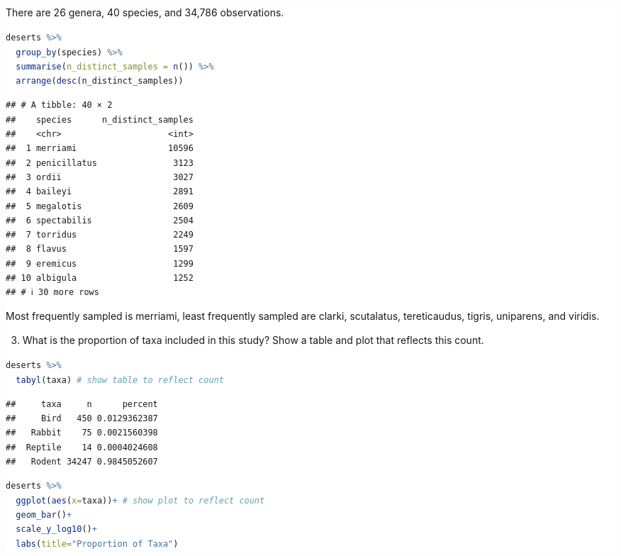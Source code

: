 There are 26 genera, 40 species, and 34,786 observations.

```r
deserts %>%
  group_by(species) %>%
  summarise(n_distinct_samples = n()) %>%
  arrange(desc(n_distinct_samples))
```

```
## # A tibble: 40 × 2
##    species      n_distinct_samples
##    <chr>                     <int>
##  1 merriami                  10596
##  2 penicillatus               3123
##  3 ordii                      3027
##  4 baileyi                    2891
##  5 megalotis                  2609
##  6 spectabilis                2504
##  7 torridus                   2249
##  8 flavus                     1597
##  9 eremicus                   1299
## 10 albigula                   1252
## # ℹ 30 more rows
```
Most frequently sampled is merriami, least frequently sampled are clarki, scutalatus, tereticaudus, tigris, uniparens, and viridis.  

3. What is the proportion of taxa included in this study? Show a table and plot that reflects this count.

```r
deserts %>%
  tabyl(taxa) # show table to reflect count
```

```
##     taxa     n      percent
##     Bird   450 0.0129362387
##   Rabbit    75 0.0021560398
##  Reptile    14 0.0004024608
##   Rodent 34247 0.9845052607
```


```r
deserts %>%
  ggplot(aes(x=taxa))+ # show plot to reflect count
  geom_bar()+
  scale_y_log10()+
  labs(title="Proportion of Taxa")
```
